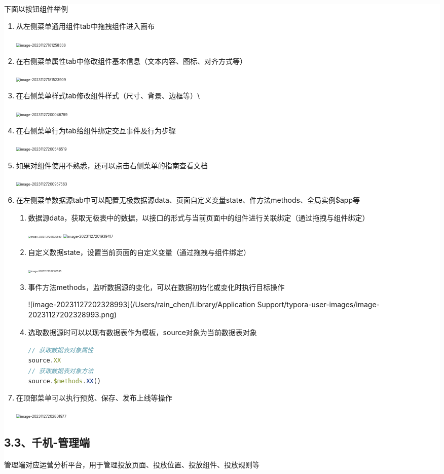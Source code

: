 下面以按钮组件举例

1. 从左侧菜单通用组件tab中拖拽组件进入画布

   <img src="https://raw.githubusercontent.com/Rainchen0504/picture/master/202311271813048.png" alt="image-20231127181258338" style="zoom:50%;" />

2. 在右侧菜单属性tab中修改组件基本信息（文本内容、图标、对齐方式等）

   <img src="https://raw.githubusercontent.com/Rainchen0504/picture/master/202311271815901.png" alt="image-20231127181523909" style="zoom:50%;" />

3. 在右侧菜单样式tab修改组件样式（尺寸、背景、边框等）\

   <img src="https://raw.githubusercontent.com/Rainchen0504/picture/master/202311272000049.png" alt="image-20231127200046789" style="zoom:50%;" />

4. 在右侧菜单行为tab给组件绑定交互事件及行为步骤

   <img src="https://raw.githubusercontent.com/Rainchen0504/picture/master/202311272005644.png" alt="image-20231127200546519" style="zoom:50%;" />

5. 如果对组件使用不熟悉，还可以点击右侧菜单的指南查看文档

   <img src="https://raw.githubusercontent.com/Rainchen0504/picture/master/202311272010088.png" alt="image-20231127200957563" style="zoom:50%;" />

6. 在左侧菜单数据源tab中可以配置无极数据源data、页面自定义变量state、件方法methods、全局实例$app等

   1. 数据源data，获取无极表中的数据，以接口的形式与当前页面中的组件进行关联绑定（通过拖拽与组件绑定）

      <img src="https://raw.githubusercontent.com/Rainchen0504/picture/master/202311272016103.png" alt="image-20231127201622599" style="zoom: 33%;" />

      <img src="https://raw.githubusercontent.com/Rainchen0504/picture/master/202311272019781.png" alt="image-20231127201939417" style="zoom:50%;" />

   2. 自定义数据state，设置当前页面的自定义变量（通过拖拽与组件绑定）

      <img src="https://raw.githubusercontent.com/Rainchen0504/picture/master/202311272021064.png" alt="image-20231127202106595" style="zoom:33%;" />

   3. 事件方法methods，监听数据源的变化，可以在数据初始化或变化时执行目标操作

      ![image-20231127202328993](/Users/rain_chen/Library/Application Support/typora-user-images/image-20231127202328993.png)

   4. 选取数据源时可以以现有数据表作为模板，source对象为当前数据表对象

      ```js
      // 获取数据表对象属性
      source.XX
      // 获取数据表对象方法
      source.$methods.XX()
      ```

7. 在顶部菜单可以执行预览、保存、发布上线等操作

   <img src="https://raw.githubusercontent.com/Rainchen0504/picture/master/202311272028817.png" alt="image-20231127202801977" style="zoom:50%;" />



## 3.3、千机-管理端

管理端对应运营分析平台，用于管理投放页面、投放位置、投放组件、投放规则等
